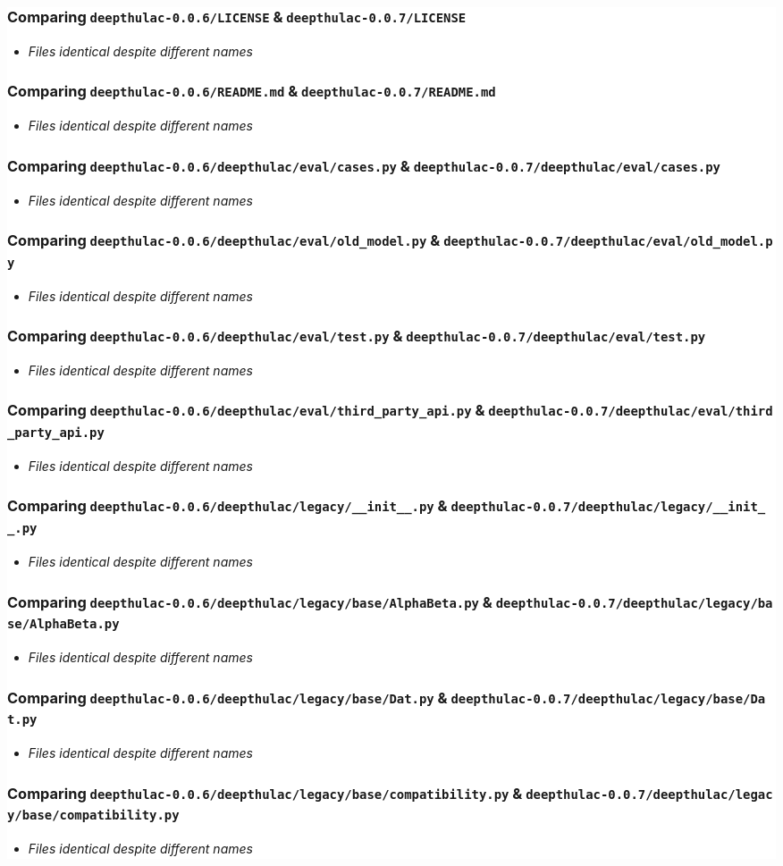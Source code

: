 ### Comparing `deepthulac-0.0.6/LICENSE` & `deepthulac-0.0.7/LICENSE`

 * *Files identical despite different names*

### Comparing `deepthulac-0.0.6/README.md` & `deepthulac-0.0.7/README.md`

 * *Files identical despite different names*

### Comparing `deepthulac-0.0.6/deepthulac/eval/cases.py` & `deepthulac-0.0.7/deepthulac/eval/cases.py`

 * *Files identical despite different names*

### Comparing `deepthulac-0.0.6/deepthulac/eval/old_model.py` & `deepthulac-0.0.7/deepthulac/eval/old_model.py`

 * *Files identical despite different names*

### Comparing `deepthulac-0.0.6/deepthulac/eval/test.py` & `deepthulac-0.0.7/deepthulac/eval/test.py`

 * *Files identical despite different names*

### Comparing `deepthulac-0.0.6/deepthulac/eval/third_party_api.py` & `deepthulac-0.0.7/deepthulac/eval/third_party_api.py`

 * *Files identical despite different names*

### Comparing `deepthulac-0.0.6/deepthulac/legacy/__init__.py` & `deepthulac-0.0.7/deepthulac/legacy/__init__.py`

 * *Files identical despite different names*

### Comparing `deepthulac-0.0.6/deepthulac/legacy/base/AlphaBeta.py` & `deepthulac-0.0.7/deepthulac/legacy/base/AlphaBeta.py`

 * *Files identical despite different names*

### Comparing `deepthulac-0.0.6/deepthulac/legacy/base/Dat.py` & `deepthulac-0.0.7/deepthulac/legacy/base/Dat.py`

 * *Files identical despite different names*

### Comparing `deepthulac-0.0.6/deepthulac/legacy/base/compatibility.py` & `deepthulac-0.0.7/deepthulac/legacy/base/compatibility.py`

 * *Files identical despite different names*
